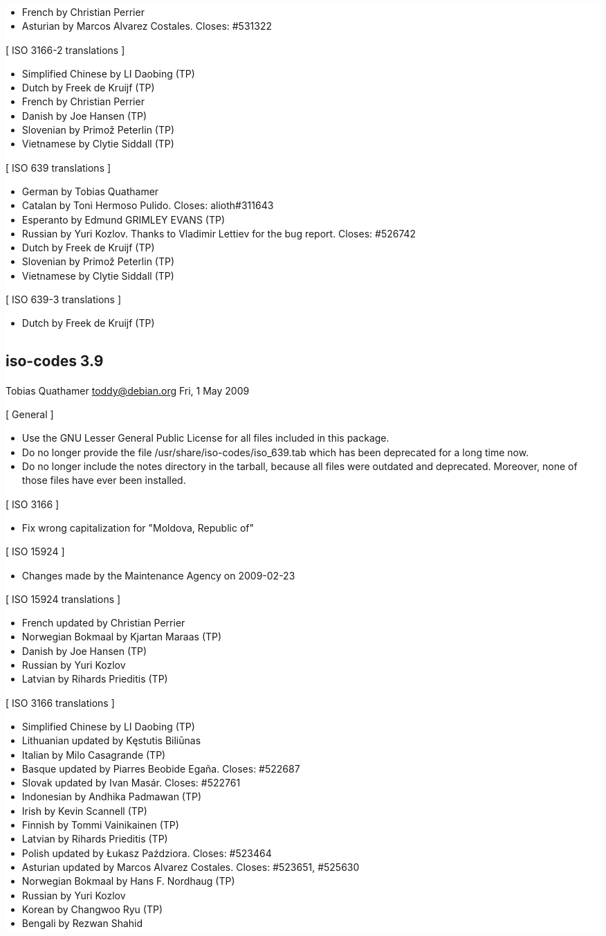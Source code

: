   * French by Christian Perrier
  * Asturian by Marcos Alvarez Costales. Closes: #531322

  [ ISO 3166-2 translations ]
  * Simplified Chinese by LI Daobing (TP)
  * Dutch by Freek de Kruijf (TP)
  * French by Christian Perrier
  * Danish by Joe Hansen (TP)
  * Slovenian by Primož Peterlin (TP)
  * Vietnamese by Clytie Siddall (TP)

  [ ISO 639 translations ]
  * German by Tobias Quathamer
  * Catalan by Toni Hermoso Pulido. Closes: alioth#311643
  * Esperanto by Edmund GRIMLEY EVANS (TP)
  * Russian by Yuri Kozlov. Thanks to Vladimir Lettiev for the bug report.
    Closes: #526742
  * Dutch by Freek de Kruijf (TP)
  * Slovenian by Primož Peterlin (TP)
  * Vietnamese by Clytie Siddall (TP)

  [ ISO 639-3 translations ]
  * Dutch by Freek de Kruijf (TP)


iso-codes 3.9
-------------
Tobias Quathamer <toddy@debian.org>
Fri, 1 May 2009

  [ General ]
  * Use the GNU Lesser General Public License for all files included
    in this package.
  * Do no longer provide the file /usr/share/iso-codes/iso_639.tab
    which has been deprecated for a long time now.
  * Do no longer include the notes directory in the tarball, because
    all files were outdated and deprecated. Moreover, none of those
    files have ever been installed.

  [ ISO 3166 ]
  * Fix wrong capitalization for "Moldova, Republic of"

  [ ISO 15924 ]
  * Changes made by the Maintenance Agency on 2009-02-23

  [ ISO 15924 translations ]
  * French updated by Christian Perrier
  * Norwegian Bokmaal by Kjartan Maraas (TP)
  * Danish by Joe Hansen (TP)
  * Russian by Yuri Kozlov
  * Latvian by Rihards Prieditis (TP)

  [ ISO 3166 translations ]
  * Simplified Chinese by LI Daobing (TP)
  * Lithuanian updated by Kęstutis Biliūnas
  * Italian by Milo Casagrande (TP)
  * Basque updated by Piarres Beobide Egaña. Closes: #522687
  * Slovak updated by Ivan Masár. Closes: #522761
  * Indonesian by Andhika Padmawan (TP)
  * Irish by Kevin Scannell (TP)
  * Finnish by Tommi Vainikainen (TP)
  * Latvian by Rihards Prieditis (TP)
  * Polish updated by Łukasz Paździora. Closes: #523464
  * Asturian updated by Marcos Alvarez Costales. Closes: #523651, #525630
  * Norwegian Bokmaal by Hans F. Nordhaug (TP)
  * Russian by Yuri Kozlov
  * Korean by Changwoo Ryu (TP)
  * Bengali by Rezwan Shahid